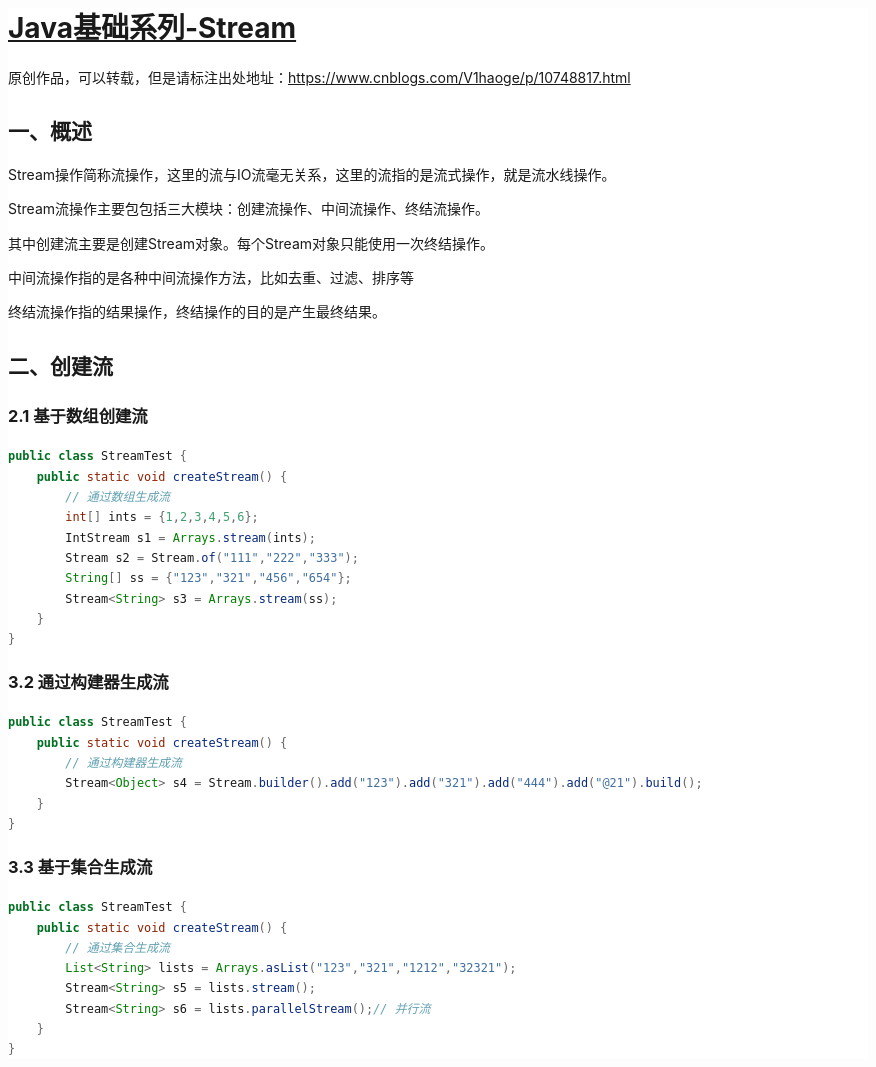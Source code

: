 # [Java基础系列-Stream](https://www.cnblogs.com/V1haoge/p/10748817.html)

原创作品，可以转载，但是请标注出处地址：https://www.cnblogs.com/V1haoge/p/10748817.html

## 一、概述

Stream操作简称流操作，这里的流与IO流毫无关系，这里的流指的是流式操作，就是流水线操作。

Stream流操作主要包包括三大模块：创建流操作、中间流操作、终结流操作。

其中创建流主要是创建Stream对象。每个Stream对象只能使用一次终结操作。

中间流操作指的是各种中间流操作方法，比如去重、过滤、排序等

终结流操作指的结果操作，终结操作的目的是产生最终结果。

## 二、创建流

### 2.1 基于数组创建流

```java
public class StreamTest {
    public static void createStream() {
        // 通过数组生成流
        int[] ints = {1,2,3,4,5,6};
        IntStream s1 = Arrays.stream(ints);
        Stream s2 = Stream.of("111","222","333");
        String[] ss = {"123","321","456","654"};
        Stream<String> s3 = Arrays.stream(ss);
    }
}
```

### 3.2 通过构建器生成流

```java
public class StreamTest {
    public static void createStream() {
        // 通过构建器生成流
        Stream<Object> s4 = Stream.builder().add("123").add("321").add("444").add("@21").build();
    }
}
```

### 3.3 基于集合生成流

```java
public class StreamTest {
    public static void createStream() {
        // 通过集合生成流
        List<String> lists = Arrays.asList("123","321","1212","32321");
        Stream<String> s5 = lists.stream();
        Stream<String> s6 = lists.parallelStream();// 并行流
    }
}
```
